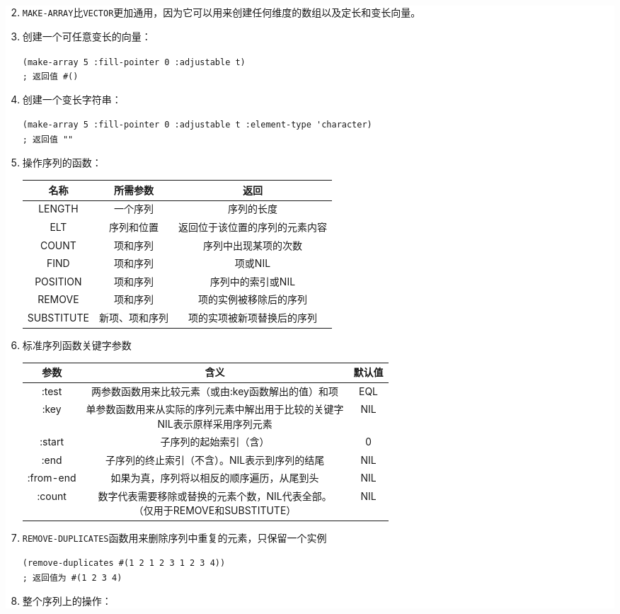 2. `MAKE-ARRAY`比`VECTOR`更加通用，因为它可以用来创建任何维度的数组以及定长和变长向量。

3. 创建一个可任意变长的向量：

    ```[lisp]
    (make-array 5 :fill-pointer 0 :adjustable t)
    ; 返回值 #()
    ```

4. 创建一个变长字符串：

    ```[lisp]
    (make-array 5 :fill-pointer 0 :adjustable t :element-type 'character)
    ; 返回值 ""
    ```

5. 操作序列的函数：

    |名称|所需参数|返回|
    |:---:|:---:|:---:|
    |LENGTH|一个序列|序列的长度|
    |ELT|序列和位置|返回位于该位置的序列的元素内容|
    |COUNT|项和序列|序列中出现某项的次数|
    |FIND|项和序列|项或NIL|
    |POSITION|项和序列|序列中的索引或NIL|
    |REMOVE|项和序列|项的实例被移除后的序列|
    |SUBSTITUTE|新项、项和序列|项的实项被新项替换后的序列|

6. 标准序列函数关键字参数

    |参数|含义|默认值|
    |:---:|:---:|:---:|
    |:test|两参数函数用来比较元素（或由:key函数解出的值）和项|EQL|
    |:key|单参数函数用来从实际的序列元素中解出用于比较的关键字<br>NIL表示原样采用序列元素|NIL|
    |:start|子序列的起始索引（含）|0|
    |:end|子序列的终止索引（不含）。NIL表示到序列的结尾|NIL|
    |:from-end|如果为真，序列将以相反的顺序遍历，从尾到头|NIL|
    |:count|数字代表需要移除或替换的元素个数，NIL代表全部。<br>（仅用于REMOVE和SUBSTITUTE）|NIL|

7. `REMOVE-DUPLICATES`函数用来删除序列中重复的元素，只保留一个实例

    ```[lisp]
    (remove-duplicates #(1 2 1 2 3 1 2 3 4))
    ; 返回值为 #(1 2 3 4)
    ```

8. 整个序列上的操作：
